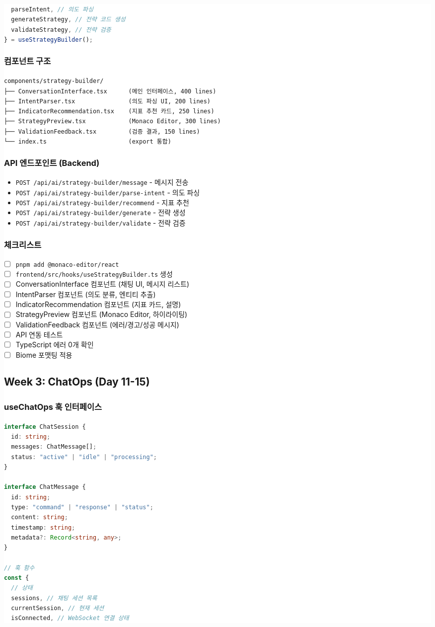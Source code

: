```typescript
  parseIntent, // 의도 파싱
  generateStrategy, // 전략 코드 생성
  validateStrategy, // 전략 검증
} = useStrategyBuilder();
```

### 컴포넌트 구조

```
components/strategy-builder/
├── ConversationInterface.tsx      (메인 인터페이스, 400 lines)
├── IntentParser.tsx               (의도 파싱 UI, 200 lines)
├── IndicatorRecommendation.tsx    (지표 추천 카드, 250 lines)
├── StrategyPreview.tsx            (Monaco Editor, 300 lines)
├── ValidationFeedback.tsx         (검증 결과, 150 lines)
└── index.ts                       (export 통합)
```

### API 엔드포인트 (Backend)

- `POST /api/ai/strategy-builder/message` - 메시지 전송
- `POST /api/ai/strategy-builder/parse-intent` - 의도 파싱
- `POST /api/ai/strategy-builder/recommend` - 지표 추천
- `POST /api/ai/strategy-builder/generate` - 전략 생성
- `POST /api/ai/strategy-builder/validate` - 전략 검증

### 체크리스트

- [ ] `pnpm add @monaco-editor/react`
- [ ] `frontend/src/hooks/useStrategyBuilder.ts` 생성
- [ ] ConversationInterface 컴포넌트 (채팅 UI, 메시지 리스트)
- [ ] IntentParser 컴포넌트 (의도 분류, 엔티티 추출)
- [ ] IndicatorRecommendation 컴포넌트 (지표 카드, 설명)
- [ ] StrategyPreview 컴포넌트 (Monaco Editor, 하이라이팅)
- [ ] ValidationFeedback 컴포넌트 (에러/경고/성공 메시지)
- [ ] API 연동 테스트
- [ ] TypeScript 에러 0개 확인
- [ ] Biome 포맷팅 적용

## Week 3: ChatOps (Day 11-15)

### useChatOps 훅 인터페이스

```typescript
interface ChatSession {
  id: string;
  messages: ChatMessage[];
  status: "active" | "idle" | "processing";
}

interface ChatMessage {
  id: string;
  type: "command" | "response" | "status";
  content: string;
  timestamp: string;
  metadata?: Record<string, any>;
}

// 훅 함수
const {
  // 상태
  sessions, // 채팅 세션 목록
  currentSession, // 현재 세션
  isConnected, // WebSocket 연결 상태
```